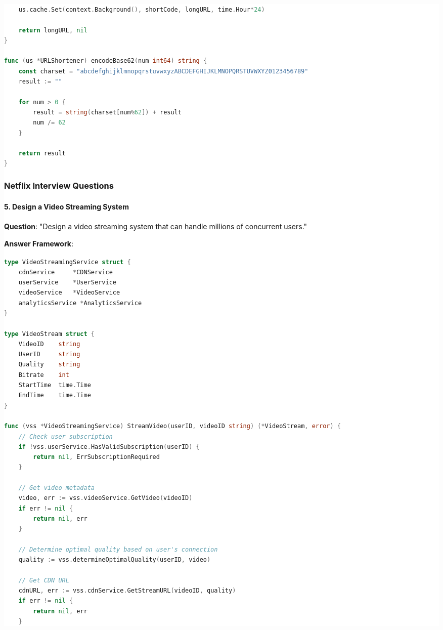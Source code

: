 ```go
    us.cache.Set(context.Background(), shortCode, longURL, time.Hour*24)

    return longURL, nil
}

func (us *URLShortener) encodeBase62(num int64) string {
    const charset = "abcdefghijklmnopqrstuvwxyzABCDEFGHIJKLMNOPQRSTUVWXYZ0123456789"
    result := ""

    for num > 0 {
        result = string(charset[num%62]) + result
        num /= 62
    }

    return result
}
```

### **Netflix Interview Questions**

#### **5. Design a Video Streaming System**

**Question**: "Design a video streaming system that can handle millions of concurrent users."

**Answer Framework**:

```go
type VideoStreamingService struct {
    cdnService     *CDNService
    userService    *UserService
    videoService   *VideoService
    analyticsService *AnalyticsService
}

type VideoStream struct {
    VideoID    string
    UserID     string
    Quality    string
    Bitrate    int
    StartTime  time.Time
    EndTime    time.Time
}

func (vss *VideoStreamingService) StreamVideo(userID, videoID string) (*VideoStream, error) {
    // Check user subscription
    if !vss.userService.HasValidSubscription(userID) {
        return nil, ErrSubscriptionRequired
    }

    // Get video metadata
    video, err := vss.videoService.GetVideo(videoID)
    if err != nil {
        return nil, err
    }

    // Determine optimal quality based on user's connection
    quality := vss.determineOptimalQuality(userID, video)

    // Get CDN URL
    cdnURL, err := vss.cdnService.GetStreamURL(videoID, quality)
    if err != nil {
        return nil, err
    }

```